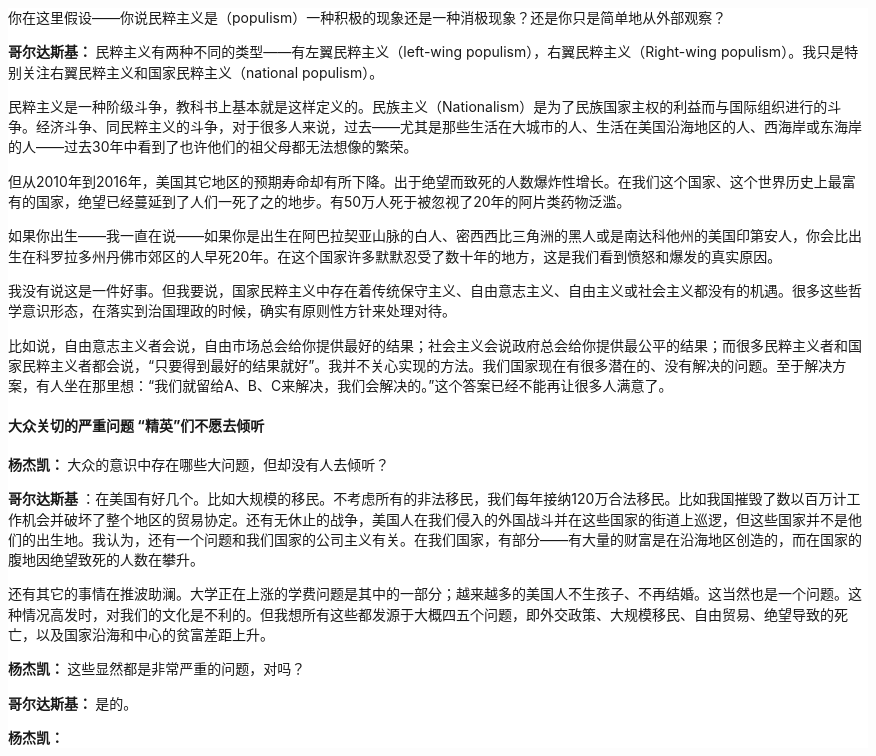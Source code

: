  </strong>
 你在这里假设——你说民粹主义是（populism）一种积极的现象还是一种消极现象？还是你只是简单地从外部观察？
</p>
<p>
 <strong>
  哥尔达斯基：
 </strong>
 民粹主义有两种不同的类型——有左翼民粹主义（left-wing populism），右翼民粹主义（Right-wing populism）。我只是特别关注右翼民粹主义和国家民粹主义（national populism）。
</p>
<p>
 民粹主义是一种阶级斗争，教科书上基本就是这样定义的。民族主义（Nationalism）是为了民族国家主权的利益而与国际组织进行的斗争。经济斗争、同民粹主义的斗争，对于很多人来说，过去——尤其是那些生活在大城市的人、生活在美国沿海地区的人、西海岸或东海岸的人——过去30年中看到了也许他们的祖父母都无法想像的繁荣。
</p>
<p>
 但从2010年到2016年，美国其它地区的预期寿命却有所下降。出于绝望而致死的人数爆炸性增长。在我们这个国家、这个世界历史上最富有的国家，绝望已经蔓延到了人们一死了之的地步。有50万人死于被忽视了20年的阿片类药物泛滥。
</p>
<p>
 如果你出生——我一直在说——如果你是出生在阿巴拉契亚山脉的白人、密西西比三角洲的黑人或是南达科他州的美国印第安人，你会比出生在科罗拉多州丹佛市郊区的人早死20年。在这个国家许多默默忍受了数十年的地方，这是我们看到愤怒和爆发的真实原因。
</p>
<p>
 我没有说这是一件好事。但我要说，国家民粹主义中存在着传统保守主义、自由意志主义、自由主义或社会主义都没有的机遇。很多这些哲学意识形态，在落实到治国理政的时候，确实有原则性方针来处理对待。
</p>
<p>
 比如说，自由意志主义者会说，自由市场总会给你提供最好的结果；社会主义会说政府总会给你提供最公平的结果；而很多民粹主义者和国家民粹主义者都会说，“只要得到最好的结果就好”。我并不关心实现的方法。我们国家现在有很多潜在的、没有解决的问题。至于解决方案，有人坐在那里想：“我们就留给A、B、C来解决，我们会解决的。”这个答案已经不能再让很多人满意了。
</p>
<h4>
 大众关切的严重问题 “精英”们不愿去倾听
</h4>
<p>
 <strong>
  杨杰凯：
 </strong>
 大众的意识中存在哪些大问题，但却没有人去倾听？
</p>
<p>
 <strong>
  哥尔达斯基
 </strong>
 ：在美国有好几个。比如大规模的移民。不考虑所有的非法移民，我们每年接纳120万合法移民。比如我国摧毁了数以百万计工作机会并破坏了整个地区的贸易协定。还有无休止的战争，美国人在我们侵入的外国战斗并在这些国家的街道上巡逻，但这些国家并不是他们的出生地。我认为，还有一个问题和我们国家的公司主义有关。在我们国家，有部分——有大量的财富是在沿海地区创造的，而在国家的腹地因绝望致死的人数在攀升。
</p>
<p>
 还有其它的事情在推波助澜。大学正在上涨的学费问题是其中的一部分；越来越多的美国人不生孩子、不再结婚。这当然也是一个问题。这种情况高发时，对我们的文化是不利的。但我想所有这些都发源于大概四五个问题，即外交政策、大规模移民、自由贸易、绝望导致的死亡，以及国家沿海和中心的贫富差距上升。
</p>
<p>
 <strong>
  杨杰凯：
 </strong>
 这些显然都是非常严重的问题，对吗？
</p>
<p>
 <strong>
  哥尔达斯基：
 </strong>
 是的。
</p>
<p>
 <strong>
  杨杰凯：